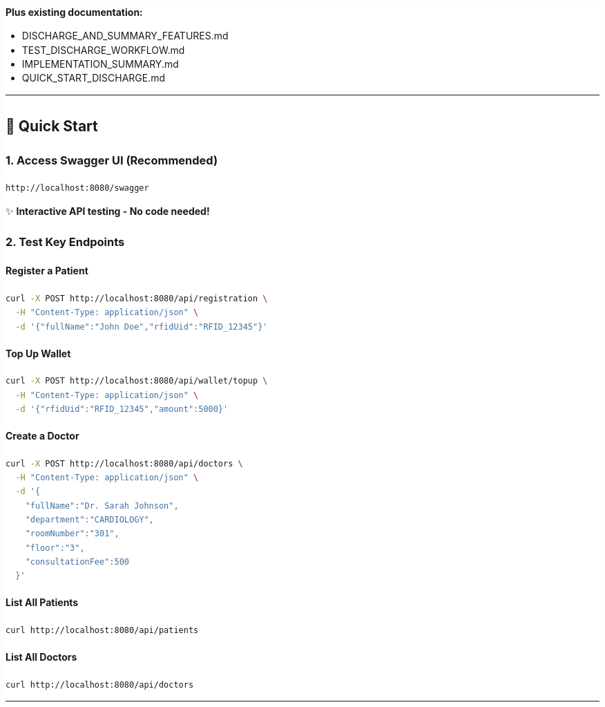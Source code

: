 **Plus existing documentation:**
- DISCHARGE_AND_SUMMARY_FEATURES.md
- TEST_DISCHARGE_WORKFLOW.md
- IMPLEMENTATION_SUMMARY.md
- QUICK_START_DISCHARGE.md

---

## 🎯 **Quick Start**

### **1. Access Swagger UI (Recommended)**
```
http://localhost:8080/swagger
```
✨ **Interactive API testing - No code needed!**

### **2. Test Key Endpoints**

#### Register a Patient
```bash
curl -X POST http://localhost:8080/api/registration \
  -H "Content-Type: application/json" \
  -d '{"fullName":"John Doe","rfidUid":"RFID_12345"}'
```

#### Top Up Wallet
```bash
curl -X POST http://localhost:8080/api/wallet/topup \
  -H "Content-Type: application/json" \
  -d '{"rfidUid":"RFID_12345","amount":5000}'
```

#### Create a Doctor
```bash
curl -X POST http://localhost:8080/api/doctors \
  -H "Content-Type: application/json" \
  -d '{
    "fullName":"Dr. Sarah Johnson",
    "department":"CARDIOLOGY",
    "roomNumber":"301",
    "floor":"3",
    "consultationFee":500
  }'
```

#### List All Patients
```bash
curl http://localhost:8080/api/patients
```

#### List All Doctors
```bash
curl http://localhost:8080/api/doctors
```

---